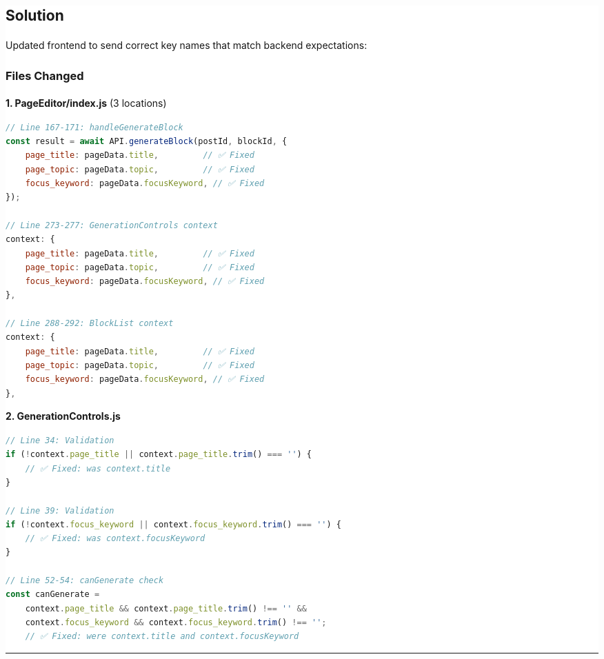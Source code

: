 
## Solution

Updated frontend to send correct key names that match backend expectations:

### Files Changed

**1. PageEditor/index.js** (3 locations)

```javascript
// Line 167-171: handleGenerateBlock
const result = await API.generateBlock(postId, blockId, {
    page_title: pageData.title,         // ✅ Fixed
    page_topic: pageData.topic,         // ✅ Fixed
    focus_keyword: pageData.focusKeyword, // ✅ Fixed
});

// Line 273-277: GenerationControls context
context: {
    page_title: pageData.title,         // ✅ Fixed
    page_topic: pageData.topic,         // ✅ Fixed
    focus_keyword: pageData.focusKeyword, // ✅ Fixed
},

// Line 288-292: BlockList context
context: {
    page_title: pageData.title,         // ✅ Fixed
    page_topic: pageData.topic,         // ✅ Fixed
    focus_keyword: pageData.focusKeyword, // ✅ Fixed
},
```

**2. GenerationControls.js**

```javascript
// Line 34: Validation
if (!context.page_title || context.page_title.trim() === '') {
    // ✅ Fixed: was context.title
}

// Line 39: Validation
if (!context.focus_keyword || context.focus_keyword.trim() === '') {
    // ✅ Fixed: was context.focusKeyword
}

// Line 52-54: canGenerate check
const canGenerate =
    context.page_title && context.page_title.trim() !== '' &&
    context.focus_keyword && context.focus_keyword.trim() !== '';
    // ✅ Fixed: were context.title and context.focusKeyword
```

---
